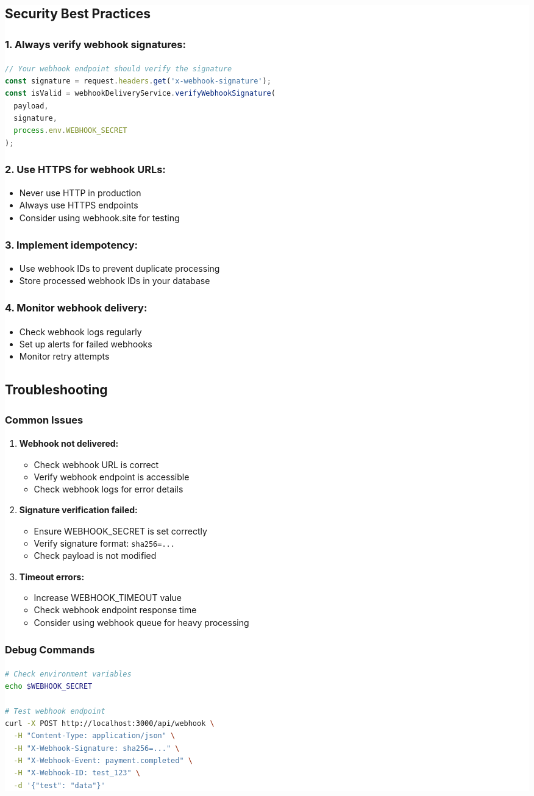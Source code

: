 ## Security Best Practices

### 1. **Always verify webhook signatures:**
```javascript
// Your webhook endpoint should verify the signature
const signature = request.headers.get('x-webhook-signature');
const isValid = webhookDeliveryService.verifyWebhookSignature(
  payload,
  signature,
  process.env.WEBHOOK_SECRET
);
```

### 2. **Use HTTPS for webhook URLs:**
- Never use HTTP in production
- Always use HTTPS endpoints
- Consider using webhook.site for testing

### 3. **Implement idempotency:**
- Use webhook IDs to prevent duplicate processing
- Store processed webhook IDs in your database

### 4. **Monitor webhook delivery:**
- Check webhook logs regularly
- Set up alerts for failed webhooks
- Monitor retry attempts

## Troubleshooting

### Common Issues

1. **Webhook not delivered:**
   - Check webhook URL is correct
   - Verify webhook endpoint is accessible
   - Check webhook logs for error details

2. **Signature verification failed:**
   - Ensure WEBHOOK_SECRET is set correctly
   - Verify signature format: `sha256=...`
   - Check payload is not modified

3. **Timeout errors:**
   - Increase WEBHOOK_TIMEOUT value
   - Check webhook endpoint response time
   - Consider using webhook queue for heavy processing

### Debug Commands

```bash
# Check environment variables
echo $WEBHOOK_SECRET

# Test webhook endpoint
curl -X POST http://localhost:3000/api/webhook \
  -H "Content-Type: application/json" \
  -H "X-Webhook-Signature: sha256=..." \
  -H "X-Webhook-Event: payment.completed" \
  -H "X-Webhook-ID: test_123" \
  -d '{"test": "data"}'
```
